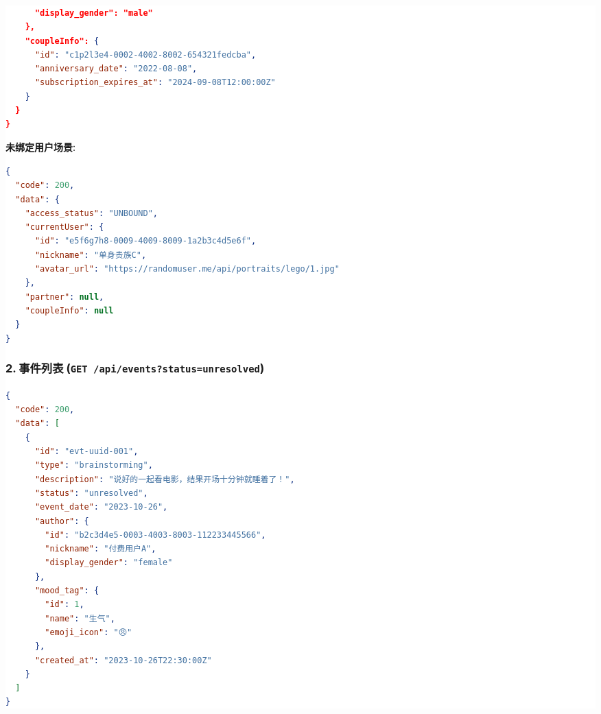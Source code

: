 ```json
      "display_gender": "male"
    },
    "coupleInfo": {
      "id": "c1p2l3e4-0002-4002-8002-654321fedcba",
      "anniversary_date": "2022-08-08",
      "subscription_expires_at": "2024-09-08T12:00:00Z"
    }
  }
}
```

**未绑定用户场景**:
```json
{
  "code": 200,
  "data": {
    "access_status": "UNBOUND",
    "currentUser": {
      "id": "e5f6g7h8-0009-4009-8009-1a2b3c4d5e6f",
      "nickname": "单身贵族C",
      "avatar_url": "https://randomuser.me/api/portraits/lego/1.jpg"
    },
    "partner": null,
    "coupleInfo": null
  }
}
```

### **2. 事件列表** (`GET /api/events?status=unresolved`)
```json
{
  "code": 200,
  "data": [
    {
      "id": "evt-uuid-001",
      "type": "brainstorming",
      "description": "说好的一起看电影，结果开场十分钟就睡着了！",
      "status": "unresolved",
      "event_date": "2023-10-26",
      "author": {
        "id": "b2c3d4e5-0003-4003-8003-112233445566",
        "nickname": "付费用户A",
        "display_gender": "female"
      },
      "mood_tag": {
        "id": 1,
        "name": "生气",
        "emoji_icon": "😠"
      },
      "created_at": "2023-10-26T22:30:00Z"
    }
  ]
}
```

